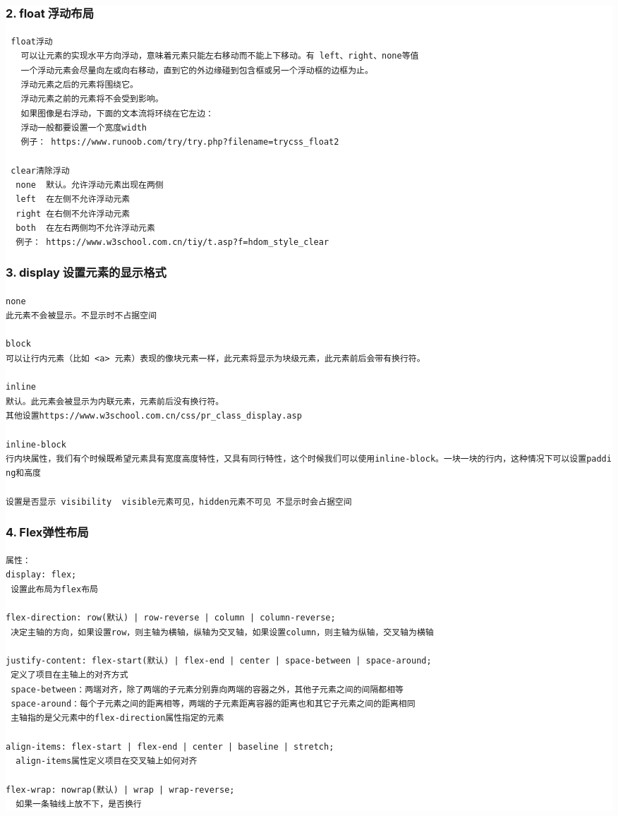 

### 2. float 浮动布局

```html
 float浮动 
   可以让元素的实现水平方向浮动，意味着元素只能左右移动而不能上下移动。有 left、right、none等值
   一个浮动元素会尽量向左或向右移动，直到它的外边缘碰到包含框或另一个浮动框的边框为止。
   浮动元素之后的元素将围绕它。
   浮动元素之前的元素将不会受到影响。
   如果图像是右浮动，下面的文本流将环绕在它左边：
   浮动一般都要设置一个宽度width
   例子： https://www.runoob.com/try/try.php?filename=trycss_float2

 clear清除浮动 
  none	默认。允许浮动元素出现在两侧
  left	在左侧不允许浮动元素
  right	在右侧不允许浮动元素
  both	在左右两侧均不允许浮动元素
  例子： https://www.w3school.com.cn/tiy/t.asp?f=hdom_style_clear
```



### 3. display 设置元素的显示格式

```
none
此元素不会被显示。不显示时不占据空间

block
可以让行内元素（比如 <a> 元素）表现的像块元素一样，此元素将显示为块级元素，此元素前后会带有换行符。

inline
默认。此元素会被显示为内联元素，元素前后没有换行符。 
其他设置https://www.w3school.com.cn/css/pr_class_display.asp

inline-block
行内块属性，我们有个时候既希望元素具有宽度高度特性，又具有同行特性，这个时候我们可以使用inline-block。一块一块的行内，这种情况下可以设置padding和高度

设置是否显示 visibility  visible元素可见，hidden元素不可见 不显示时会占据空间
```



### 4. Flex弹性布局

```
属性：
display: flex;
 设置此布局为flex布局

flex-direction: row(默认) | row-reverse | column | column-reverse;
 决定主轴的方向，如果设置row，则主轴为横轴，纵轴为交叉轴，如果设置column，则主轴为纵轴，交叉轴为横轴

justify-content: flex-start(默认) | flex-end | center | space-between | space-around;
 定义了项目在主轴上的对齐方式
 space-between：两端对齐，除了两端的子元素分别靠向两端的容器之外，其他子元素之间的间隔都相等
 space-around：每个子元素之间的距离相等，两端的子元素距离容器的距离也和其它子元素之间的距离相同
 主轴指的是父元素中的flex-direction属性指定的元素

align-items: flex-start | flex-end | center | baseline | stretch;
  align-items属性定义项目在交叉轴上如何对齐

flex-wrap: nowrap(默认) | wrap | wrap-reverse;
  如果一条轴线上放不下，是否换行

```